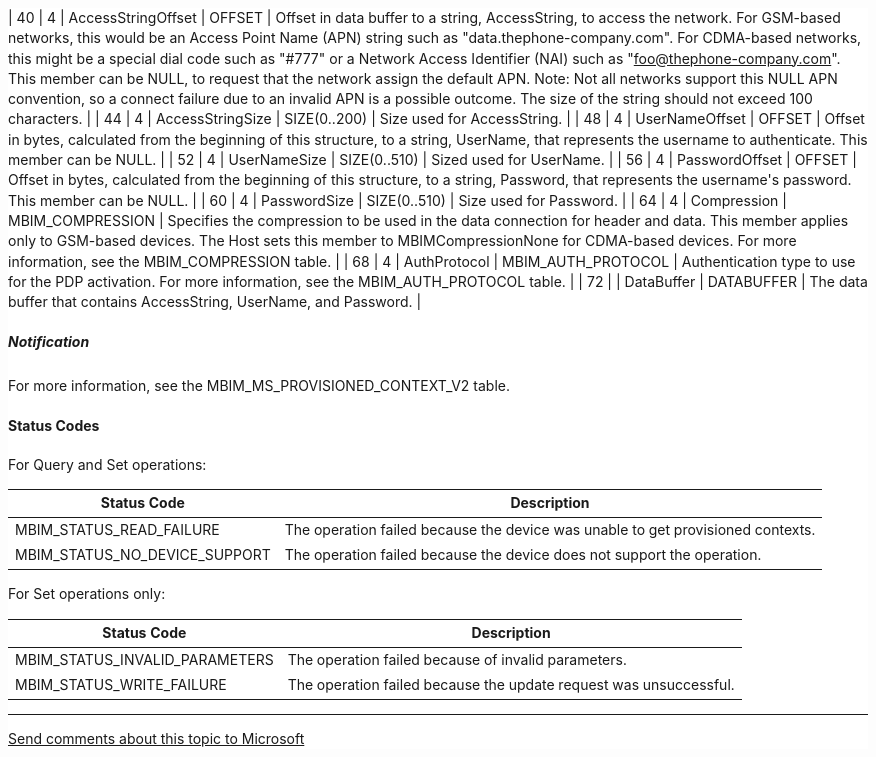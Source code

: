 | 40 | 4 | AccessStringOffset | OFFSET | Offset in data buffer to a string,  AccessString, to access the network. For GSM-based networks, this would be an Access Point Name (APN) string such as "data.thephone-company.com". For CDMA-based networks, this might be a special dial code such as "#777" or a Network Access Identifier (NAI) such as "foo@thephone-company.com". This member can be NULL, to request that the network assign the default APN. Note: Not all networks support this NULL APN convention, so a connect failure due to an invalid APN is a possible outcome. The size of the string should not exceed 100 characters. |
| 44 | 4 | AccessStringSize | SIZE(0..200) | Size used for AccessString. |
| 48 | 4 | UserNameOffset | OFFSET | Offset in bytes, calculated from the beginning of this structure, to a string, UserName, that represents the username to authenticate. This member can be NULL. |
| 52 | 4 | UserNameSize | SIZE(0..510) | Sized used for UserName. |
| 56 | 4 | PasswordOffset | OFFSET | Offset in bytes, calculated from the beginning of this structure, to a string, Password, that represents the username's password. This member can be NULL. |
| 60 | 4 | PasswordSize | SIZE(0..510) | Size used for Password. |
| 64 | 4 | Compression | MBIM_COMPRESSION | Specifies the compression to be used in the data connection for header and data. This member applies only to GSM-based devices. The Host sets this member to MBIMCompressionNone for CDMA-based devices. For more information, see the MBIM_COMPRESSION table. |
| 68 | 4 | AuthProtocol | MBIM_AUTH_PROTOCOL | Authentication type to use for the PDP activation. For more information, see the MBIM_AUTH_PROTOCOL table. |
| 72 |  | DataBuffer | DATABUFFER | The data buffer that contains AccessString, UserName, and Password. |

##### Notification

For more information, see the MBIM_MS_PROVISIONED_CONTEXT_V2 table.

#### Status Codes

For Query and Set operations:

| Status Code | Description |
| --- | --- |
| MBIM_STATUS_READ_FAILURE | The operation failed because the device was unable to get provisioned contexts. |
| MBIM_STATUS_NO_DEVICE_SUPPORT | The operation failed because the device does not support the operation. |

For Set operations only:

| Status Code | Description |
| --- | --- |
| MBIM_STATUS_INVALID_PARAMETERS | The operation failed because of invalid parameters. |
| MBIM_STATUS_WRITE_FAILURE | The operation failed because the update request was unsuccessful. |

--------------------
[Send comments about this topic to Microsoft](mailto:wsddocfb@microsoft.com?subject=Documentation%20feedback%20%5Bprint\print%5D:%20Slicer%20settings%20%20RELEASE:%20%289/2/2016%29&body=%0A%0APRIVACY%20STATEMENT%0A%0AWe%20use%20your%20feedback%20to%20improve%20the%20documentation.%20We%20don't%20use%20your%20email%20address%20for%20any%20other%20purpose,%20and%20we'll%20remove%20your%20email%20address%20from%20our%20system%20after%20the%20issue%20that%20you're%20reporting%20is%20fixed.%20While%20we're%20working%20to%20fix%20this%20issue,%20we%20might%20send%20you%20an%20email%20message%20to%20ask%20for%20more%20info.%20Later,%20we%20might%20also%20send%20you%20an%20email%20message%20to%20let%20you%20know%20that%20we've%20addressed%20your%20feedback.%0A%0AFor%20more%20info%20about%20Microsoft's%20privacy%20policy,%20see%20http://privacy.microsoft.com/default.aspx. "Send comments about this topic to Microsoft")

